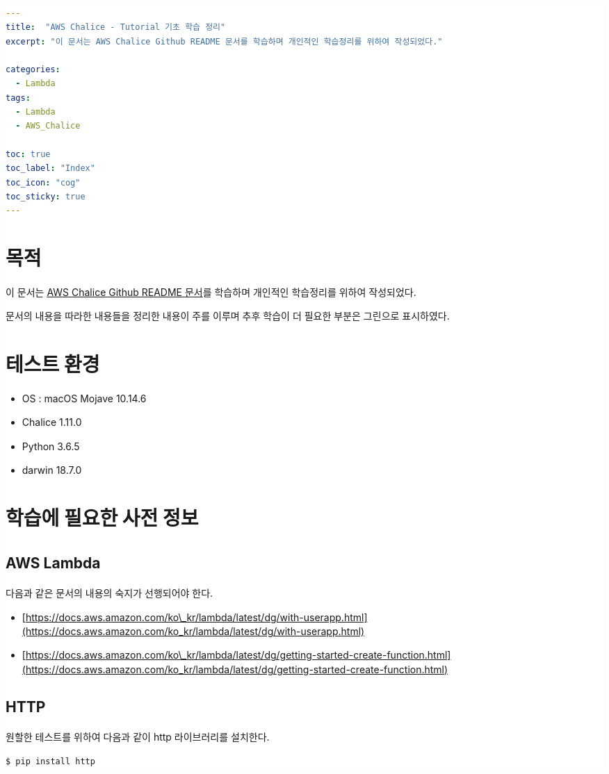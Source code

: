 ```yaml
---
title:  "AWS Chalice - Tutorial 기초 학습 정리"
excerpt: "이 문서는 AWS Chalice Github README 문서를 학습하며 개인적인 학습정리를 위하여 작성되었다."

categories:
  - Lambda
tags:
  - Lambda
  - AWS_Chalice

toc: true
toc_label: "Index"
toc_icon: "cog"
toc_sticky: true
---
```


목적
==

이 문서는 [AWS Chalice Github README 문서](https://github.com/aws/chalice)를 학습하며 개인적인 학습정리를 위하여 작성되었다.

문서의 내용을 따라한 내용들을 정리한 내용이 주를 이루며 추후 학습이 더 필요한 부분은 그린으로 표시하였다.

테스트 환경
======

*   OS : macOS Mojave 10.14.6
    
*   Chalice 1.11.0
    
*   Python 3.6.5
    
*   darwin 18.7.0
    

학습에 필요한 사전 정보
=============

AWS Lambda
----------

다음과 같은 문서의 내용의 숙지가 선행되어야 한다.

*   [https://docs.aws.amazon.com/ko\_kr/lambda/latest/dg/with-userapp.html](https://docs.aws.amazon.com/ko_kr/lambda/latest/dg/with-userapp.html)
    
*   [https://docs.aws.amazon.com/ko\_kr/lambda/latest/dg/getting-started-create-function.html](https://docs.aws.amazon.com/ko_kr/lambda/latest/dg/getting-started-create-function.html)
    

HTTP
----

원할한 테스트를 위하여 다음과 같이 http 라이브러리를 설치한다.

```
$ pip install http
```
